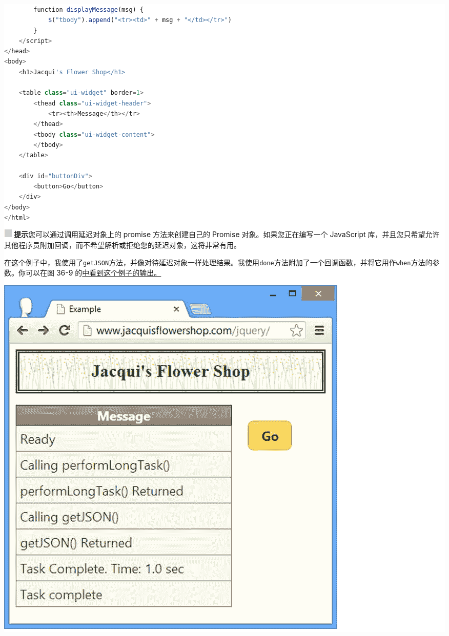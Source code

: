 ```js
        function displayMessage(msg) {
            $("tbody").append("<tr><td>" + msg + "</td></tr>")
        }
    </script>
</head>
<body>
    <h1>Jacqui's Flower Shop</h1>

    <table class="ui-widget" border=1>
        <thead class="ui-widget-header">
            <tr><th>Message</th></tr>
        </thead>
        <tbody class="ui-widget-content">
        </tbody>
    </table>

    <div id="buttonDiv">
        <button>Go</button>
    </div>
</body>
</html>
```

![image](img/sq.jpg) **提示**您可以通过调用延迟对象上的 promise 方法来创建自己的 Promise 对象。如果您正在编写一个 JavaScript 库，并且您只希望允许其他程序员附加回调，而不希望解析或拒绝您的延迟对象，这将非常有用。

在这个例子中，我使用了`getJSON`方法，并像对待延迟对象一样处理结果。我使用`done`方法附加了一个回调函数，并将它用作`when`方法的参数。你可以在图 36-9 的[中看到这个例子的输出。](#Fig9)

![9781430263883_Fig36-09.jpg](img/9781430263883_Fig36-09.jpg)